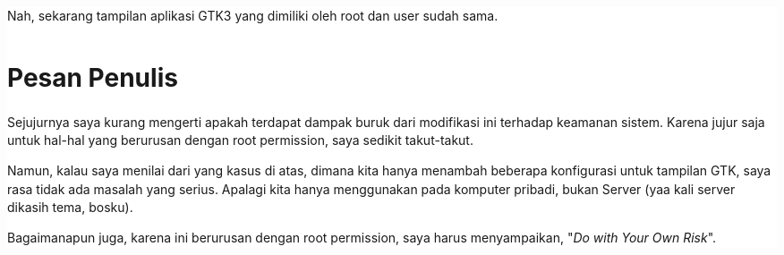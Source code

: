 Nah, sekarang tampilan aplikasi GTK3 yang dimiliki oleh root dan user sudah sama.

# Pesan Penulis

Sejujurnya saya kurang mengerti apakah terdapat dampak buruk dari modifikasi ini terhadap keamanan sistem. Karena jujur saja untuk hal-hal yang berurusan dengan root permission, saya sedikit takut-takut.

Namun, kalau saya menilai dari yang kasus di atas, dimana kita hanya menambah beberapa konfigurasi untuk tampilan GTK, saya rasa tidak ada masalah yang serius. Apalagi kita hanya menggunakan pada komputer pribadi, bukan Server (yaa kali server dikasih tema, bosku).

Bagaimanapun juga, karena ini berurusan dengan root permission, saya harus menyampaikan, "*Do with Your Own Risk*".

